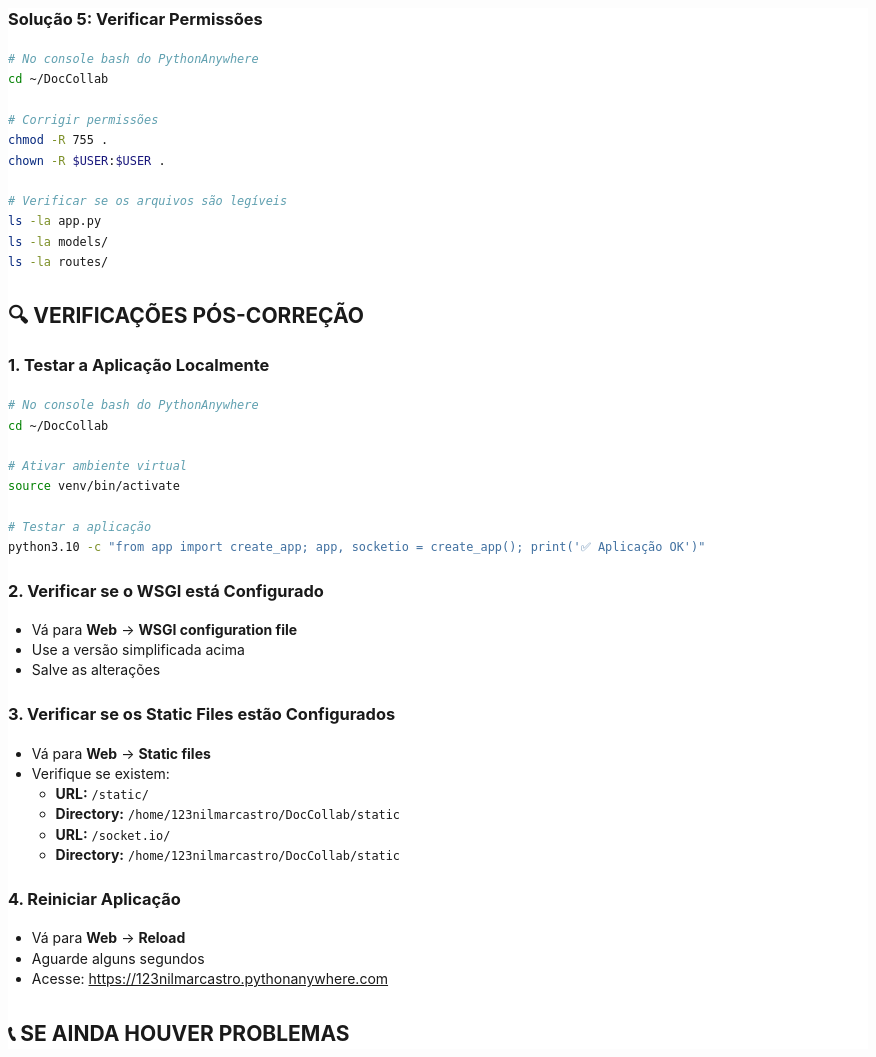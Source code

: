 ### **Solução 5: Verificar Permissões**
```bash
# No console bash do PythonAnywhere
cd ~/DocCollab

# Corrigir permissões
chmod -R 755 .
chown -R $USER:$USER .

# Verificar se os arquivos são legíveis
ls -la app.py
ls -la models/
ls -la routes/
```

## 🔍 VERIFICAÇÕES PÓS-CORREÇÃO

### **1. Testar a Aplicação Localmente**
```bash
# No console bash do PythonAnywhere
cd ~/DocCollab

# Ativar ambiente virtual
source venv/bin/activate

# Testar a aplicação
python3.10 -c "from app import create_app; app, socketio = create_app(); print('✅ Aplicação OK')"
```

### **2. Verificar se o WSGI está Configurado**
- Vá para **Web** → **WSGI configuration file**
- Use a versão simplificada acima
- Salve as alterações

### **3. Verificar se os Static Files estão Configurados**
- Vá para **Web** → **Static files**
- Verifique se existem:
  - **URL:** `/static/`
  - **Directory:** `/home/123nilmarcastro/DocCollab/static`
  - **URL:** `/socket.io/`
  - **Directory:** `/home/123nilmarcastro/DocCollab/static`

### **4. Reiniciar Aplicação**
- Vá para **Web** → **Reload**
- Aguarde alguns segundos
- Acesse: https://123nilmarcastro.pythonanywhere.com

## 📞 SE AINDA HOUVER PROBLEMAS
